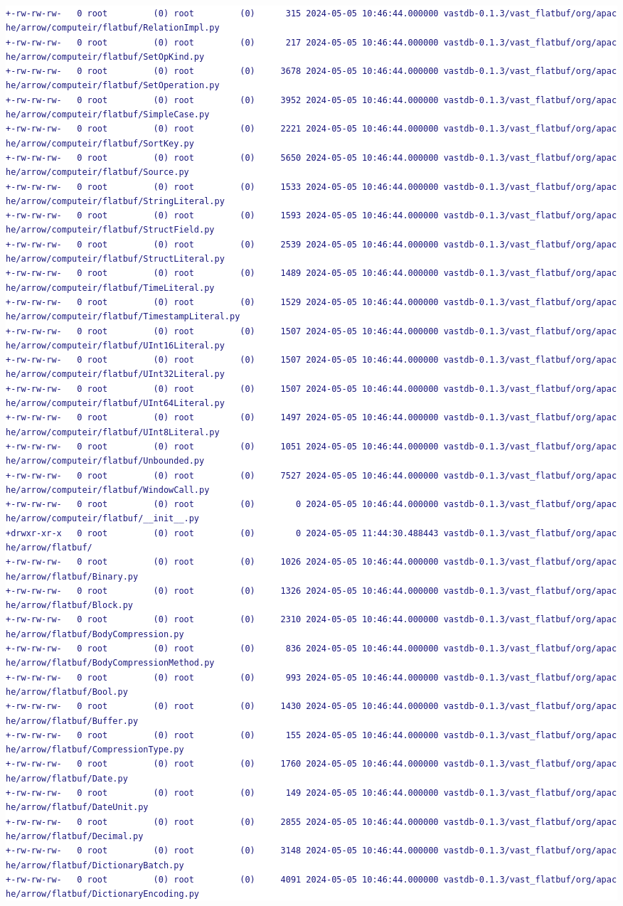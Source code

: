 ```diff
+-rw-rw-rw-   0 root         (0) root         (0)      315 2024-05-05 10:46:44.000000 vastdb-0.1.3/vast_flatbuf/org/apache/arrow/computeir/flatbuf/RelationImpl.py
+-rw-rw-rw-   0 root         (0) root         (0)      217 2024-05-05 10:46:44.000000 vastdb-0.1.3/vast_flatbuf/org/apache/arrow/computeir/flatbuf/SetOpKind.py
+-rw-rw-rw-   0 root         (0) root         (0)     3678 2024-05-05 10:46:44.000000 vastdb-0.1.3/vast_flatbuf/org/apache/arrow/computeir/flatbuf/SetOperation.py
+-rw-rw-rw-   0 root         (0) root         (0)     3952 2024-05-05 10:46:44.000000 vastdb-0.1.3/vast_flatbuf/org/apache/arrow/computeir/flatbuf/SimpleCase.py
+-rw-rw-rw-   0 root         (0) root         (0)     2221 2024-05-05 10:46:44.000000 vastdb-0.1.3/vast_flatbuf/org/apache/arrow/computeir/flatbuf/SortKey.py
+-rw-rw-rw-   0 root         (0) root         (0)     5650 2024-05-05 10:46:44.000000 vastdb-0.1.3/vast_flatbuf/org/apache/arrow/computeir/flatbuf/Source.py
+-rw-rw-rw-   0 root         (0) root         (0)     1533 2024-05-05 10:46:44.000000 vastdb-0.1.3/vast_flatbuf/org/apache/arrow/computeir/flatbuf/StringLiteral.py
+-rw-rw-rw-   0 root         (0) root         (0)     1593 2024-05-05 10:46:44.000000 vastdb-0.1.3/vast_flatbuf/org/apache/arrow/computeir/flatbuf/StructField.py
+-rw-rw-rw-   0 root         (0) root         (0)     2539 2024-05-05 10:46:44.000000 vastdb-0.1.3/vast_flatbuf/org/apache/arrow/computeir/flatbuf/StructLiteral.py
+-rw-rw-rw-   0 root         (0) root         (0)     1489 2024-05-05 10:46:44.000000 vastdb-0.1.3/vast_flatbuf/org/apache/arrow/computeir/flatbuf/TimeLiteral.py
+-rw-rw-rw-   0 root         (0) root         (0)     1529 2024-05-05 10:46:44.000000 vastdb-0.1.3/vast_flatbuf/org/apache/arrow/computeir/flatbuf/TimestampLiteral.py
+-rw-rw-rw-   0 root         (0) root         (0)     1507 2024-05-05 10:46:44.000000 vastdb-0.1.3/vast_flatbuf/org/apache/arrow/computeir/flatbuf/UInt16Literal.py
+-rw-rw-rw-   0 root         (0) root         (0)     1507 2024-05-05 10:46:44.000000 vastdb-0.1.3/vast_flatbuf/org/apache/arrow/computeir/flatbuf/UInt32Literal.py
+-rw-rw-rw-   0 root         (0) root         (0)     1507 2024-05-05 10:46:44.000000 vastdb-0.1.3/vast_flatbuf/org/apache/arrow/computeir/flatbuf/UInt64Literal.py
+-rw-rw-rw-   0 root         (0) root         (0)     1497 2024-05-05 10:46:44.000000 vastdb-0.1.3/vast_flatbuf/org/apache/arrow/computeir/flatbuf/UInt8Literal.py
+-rw-rw-rw-   0 root         (0) root         (0)     1051 2024-05-05 10:46:44.000000 vastdb-0.1.3/vast_flatbuf/org/apache/arrow/computeir/flatbuf/Unbounded.py
+-rw-rw-rw-   0 root         (0) root         (0)     7527 2024-05-05 10:46:44.000000 vastdb-0.1.3/vast_flatbuf/org/apache/arrow/computeir/flatbuf/WindowCall.py
+-rw-rw-rw-   0 root         (0) root         (0)        0 2024-05-05 10:46:44.000000 vastdb-0.1.3/vast_flatbuf/org/apache/arrow/computeir/flatbuf/__init__.py
+drwxr-xr-x   0 root         (0) root         (0)        0 2024-05-05 11:44:30.488443 vastdb-0.1.3/vast_flatbuf/org/apache/arrow/flatbuf/
+-rw-rw-rw-   0 root         (0) root         (0)     1026 2024-05-05 10:46:44.000000 vastdb-0.1.3/vast_flatbuf/org/apache/arrow/flatbuf/Binary.py
+-rw-rw-rw-   0 root         (0) root         (0)     1326 2024-05-05 10:46:44.000000 vastdb-0.1.3/vast_flatbuf/org/apache/arrow/flatbuf/Block.py
+-rw-rw-rw-   0 root         (0) root         (0)     2310 2024-05-05 10:46:44.000000 vastdb-0.1.3/vast_flatbuf/org/apache/arrow/flatbuf/BodyCompression.py
+-rw-rw-rw-   0 root         (0) root         (0)      836 2024-05-05 10:46:44.000000 vastdb-0.1.3/vast_flatbuf/org/apache/arrow/flatbuf/BodyCompressionMethod.py
+-rw-rw-rw-   0 root         (0) root         (0)      993 2024-05-05 10:46:44.000000 vastdb-0.1.3/vast_flatbuf/org/apache/arrow/flatbuf/Bool.py
+-rw-rw-rw-   0 root         (0) root         (0)     1430 2024-05-05 10:46:44.000000 vastdb-0.1.3/vast_flatbuf/org/apache/arrow/flatbuf/Buffer.py
+-rw-rw-rw-   0 root         (0) root         (0)      155 2024-05-05 10:46:44.000000 vastdb-0.1.3/vast_flatbuf/org/apache/arrow/flatbuf/CompressionType.py
+-rw-rw-rw-   0 root         (0) root         (0)     1760 2024-05-05 10:46:44.000000 vastdb-0.1.3/vast_flatbuf/org/apache/arrow/flatbuf/Date.py
+-rw-rw-rw-   0 root         (0) root         (0)      149 2024-05-05 10:46:44.000000 vastdb-0.1.3/vast_flatbuf/org/apache/arrow/flatbuf/DateUnit.py
+-rw-rw-rw-   0 root         (0) root         (0)     2855 2024-05-05 10:46:44.000000 vastdb-0.1.3/vast_flatbuf/org/apache/arrow/flatbuf/Decimal.py
+-rw-rw-rw-   0 root         (0) root         (0)     3148 2024-05-05 10:46:44.000000 vastdb-0.1.3/vast_flatbuf/org/apache/arrow/flatbuf/DictionaryBatch.py
+-rw-rw-rw-   0 root         (0) root         (0)     4091 2024-05-05 10:46:44.000000 vastdb-0.1.3/vast_flatbuf/org/apache/arrow/flatbuf/DictionaryEncoding.py
```